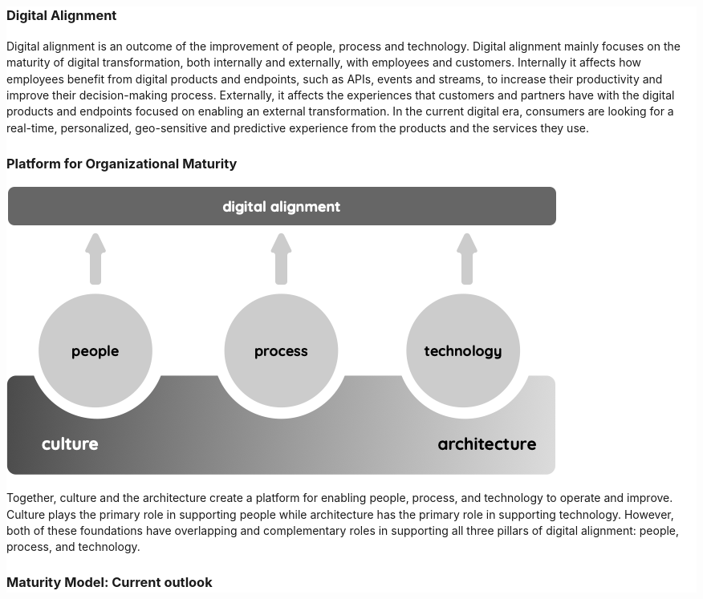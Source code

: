 ### Digital Alignment

Digital alignment is an outcome of the improvement of people, process and technology. Digital alignment mainly focuses on the maturity of digital transformation, both internally and externally, with employees and customers. Internally it affects how employees benefit from digital products and endpoints, such as APIs, events and streams, to increase their productivity and improve their decision-making process. Externally, it affects the experiences that customers and partners have with the digital products and endpoints focused on enabling an external transformation. In the current digital era, consumers are looking for a real-time, personalized, geo-sensitive and predictive experience from the products and the services they use.  

### Platform for Organizational Maturity

![RM platform](/media/rm-platform.png)

Together, culture and the architecture create a platform for enabling people, process, and technology to operate and improve. Culture plays the primary role in supporting people while architecture has the primary role in supporting technology. However, both of these foundations have overlapping and complementary roles in supporting all three pillars of digital alignment: people, process, and technology.

### Maturity Model: Current outlook
